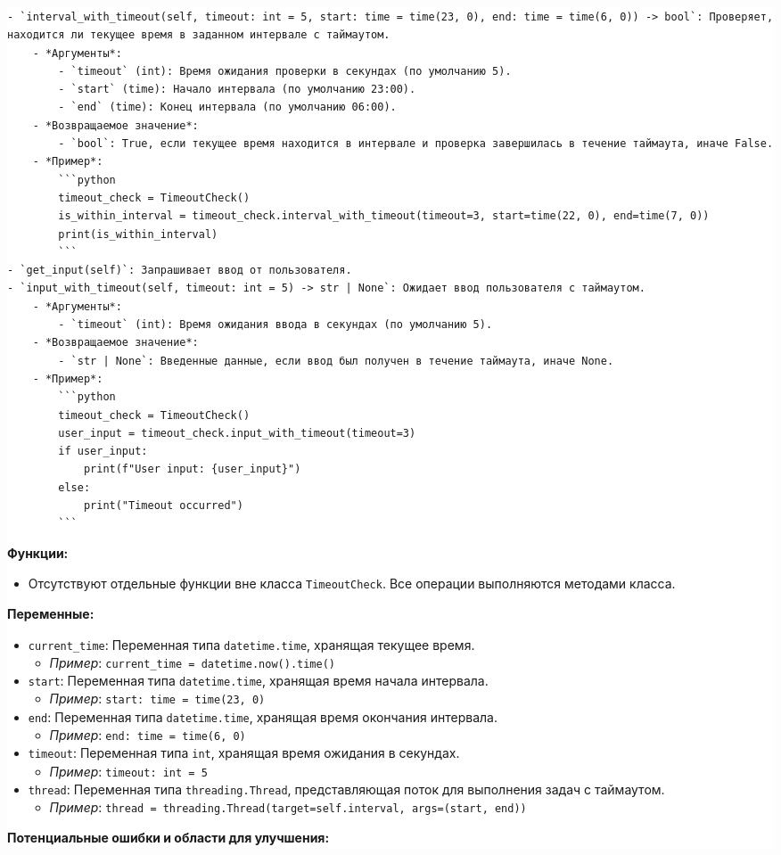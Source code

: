     - `interval_with_timeout(self, timeout: int = 5, start: time = time(23, 0), end: time = time(6, 0)) -> bool`: Проверяет, находится ли текущее время в заданном интервале с таймаутом.
        - *Аргументы*:
            - `timeout` (int): Время ожидания проверки в секундах (по умолчанию 5).
            - `start` (time): Начало интервала (по умолчанию 23:00).
            - `end` (time): Конец интервала (по умолчанию 06:00).
        - *Возвращаемое значение*:
            - `bool`: True, если текущее время находится в интервале и проверка завершилась в течение таймаута, иначе False.
        - *Пример*:
            ```python
            timeout_check = TimeoutCheck()
            is_within_interval = timeout_check.interval_with_timeout(timeout=3, start=time(22, 0), end=time(7, 0))
            print(is_within_interval)
            ```
    - `get_input(self)`: Запрашивает ввод от пользователя.
    - `input_with_timeout(self, timeout: int = 5) -> str | None`: Ожидает ввод пользователя с таймаутом.
        - *Аргументы*:
            - `timeout` (int): Время ожидания ввода в секундах (по умолчанию 5).
        - *Возвращаемое значение*:
            - `str | None`: Введенные данные, если ввод был получен в течение таймаута, иначе None.
        - *Пример*:
            ```python
            timeout_check = TimeoutCheck()
            user_input = timeout_check.input_with_timeout(timeout=3)
            if user_input:
                print(f"User input: {user_input}")
            else:
                print("Timeout occurred")
            ```

**Функции:**

- Отсутствуют отдельные функции вне класса `TimeoutCheck`. Все операции выполняются методами класса.

**Переменные:**

- `current_time`: Переменная типа `datetime.time`, хранящая текущее время.
    - *Пример*: `current_time = datetime.now().time()`
- `start`: Переменная типа `datetime.time`, хранящая время начала интервала.
    - *Пример*: `start: time = time(23, 0)`
- `end`: Переменная типа `datetime.time`, хранящая время окончания интервала.
    - *Пример*: `end: time = time(6, 0)`
- `timeout`: Переменная типа `int`, хранящая время ожидания в секундах.
    - *Пример*: `timeout: int = 5`
- `thread`: Переменная типа `threading.Thread`, представляющая поток для выполнения задач с таймаутом.
    - *Пример*: `thread = threading.Thread(target=self.interval, args=(start, end))`

**Потенциальные ошибки и области для улучшения:**
